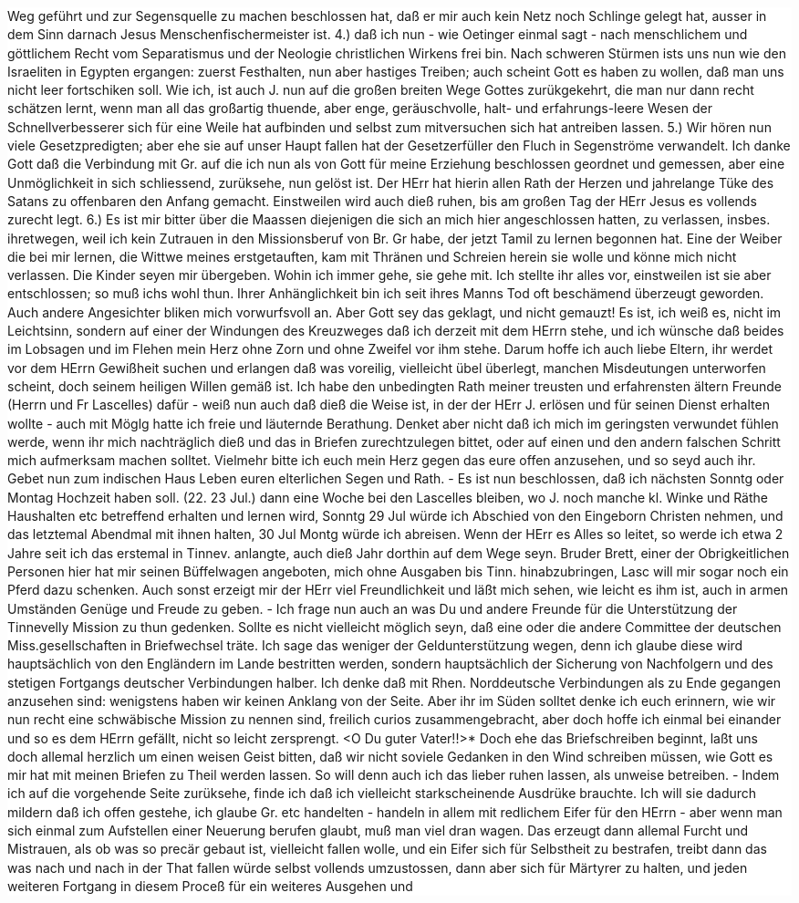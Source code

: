Weg geführt und zur Segensquelle zu machen beschlossen hat, daß er mir auch kein Netz noch Schlinge gelegt hat, ausser in dem Sinn darnach Jesus Menschenfischermeister ist. 4.) daß ich nun - wie Oetinger einmal sagt - nach menschlichem und göttlichem Recht vom Separatismus und der Neologie christlichen Wirkens frei bin. Nach schweren Stürmen ists uns nun wie den Israeliten in Egypten ergangen: zuerst Festhalten, nun aber hastiges Treiben; auch scheint Gott es haben zu wollen, daß man uns nicht leer fortschiken soll. Wie ich, ist auch J. nun auf die großen breiten Wege Gottes zurükgekehrt, die man nur dann recht schätzen lernt, wenn man all das großartig thuende, aber enge, geräuschvolle, halt- und erfahrungs-leere Wesen der Schnellverbesserer sich für eine Weile hat aufbinden und selbst zum mitversuchen sich hat antreiben lassen. 5.) Wir hören nun viele Gesetzpredigten; aber ehe sie auf unser Haupt fallen hat der Gesetzerfüller den Fluch in Segenströme verwandelt. Ich danke Gott daß die Verbindung mit Gr. auf die ich nun als von Gott für meine Erziehung beschlossen geordnet und gemessen, aber eine Unmöglichkeit in sich schliessend, zurüksehe, nun gelöst ist. Der HErr hat hierin allen Rath der Herzen und jahrelange Tüke des Satans zu offenbaren den Anfang gemacht. Einstweilen wird auch dieß ruhen, bis am großen Tag der HErr Jesus es vollends zurecht legt. 6.) Es ist mir bitter über die Maassen diejenigen die sich an mich hier angeschlossen hatten, zu verlassen, insbes. ihretwegen, weil ich kein Zutrauen in den Missionsberuf von Br. Gr habe, der jetzt Tamil zu lernen begonnen hat. Eine der Weiber die bei mir lernen, die Wittwe meines erstgetauften, kam mit Thränen und Schreien herein sie wolle und könne mich nicht verlassen. Die Kinder seyen mir übergeben. Wohin ich immer gehe, sie gehe mit. Ich stellte ihr alles vor, einstweilen ist sie aber entschlossen; so muß ichs wohl thun. Ihrer Anhänglichkeit bin ich seit ihres Manns Tod oft beschämend überzeugt geworden. Auch andere Angesichter bliken mich vorwurfsvoll an. Aber Gott sey das geklagt, und nicht gemauzt! Es ist, ich weiß es, nicht im Leichtsinn, sondern auf einer der Windungen des Kreuzweges daß ich derzeit mit dem HErrn stehe, und ich wünsche daß beides im Lobsagen und im Flehen mein Herz ohne Zorn und ohne Zweifel vor ihm stehe. Darum hoffe ich auch liebe Eltern, ihr werdet vor dem HErrn Gewißheit suchen und erlangen daß was voreilig, vielleicht übel überlegt, manchen Misdeutungen unterworfen scheint, doch seinem heiligen Willen gemäß ist. Ich habe den unbedingten Rath meiner treusten und erfahrensten ältern Freunde (Herrn und Fr Lascelles) dafür - weiß nun auch daß dieß die Weise ist, in der der HErr J. erlösen und für seinen Dienst erhalten wollte - auch mit Möglg hatte ich freie und läuternde Berathung. Denket aber nicht daß ich mich im geringsten verwundet fühlen werde, wenn ihr mich nachträglich dieß und das in Briefen zurechtzulegen bittet, oder auf einen und den andern falschen Schritt mich aufmerksam machen solltet. Vielmehr bitte ich euch mein Herz gegen das eure offen anzusehen, und so seyd auch ihr. Gebet nun zum indischen Haus Leben euren elterlichen Segen und Rath. - Es ist nun beschlossen, daß ich nächsten Sonntg oder Montag Hochzeit haben soll. (22. 23 Jul.) dann eine Woche bei den Lascelles bleiben, wo J. noch manche kl. Winke und Räthe Haushalten etc betreffend erhalten und lernen wird, Sonntg 29 Jul würde ich Abschied von den Eingeborn Christen nehmen, und das letztemal Abendmal mit ihnen halten, 30 Jul Montg würde ich abreisen. Wenn der HErr es Alles so leitet, so werde ich etwa 2 Jahre seit ich das erstemal in Tinnev. anlangte, auch dieß Jahr dorthin auf dem Wege seyn. Bruder Brett, einer der Obrigkeitlichen Personen hier hat mir seinen Büffelwagen angeboten, mich ohne Ausgaben bis Tinn. hinabzubringen, Lasc will mir sogar noch ein Pferd dazu schenken. Auch sonst erzeigt mir der HErr viel Freundlichkeit und läßt mich sehen, wie leicht es ihm ist, auch in armen Umständen Genüge und Freude zu geben. - Ich frage nun auch an was Du und andere Freunde für die Unterstützung der Tinnevelly Mission zu thun gedenken. Sollte es nicht vielleicht möglich seyn, daß eine oder die andere Committee der deutschen Miss.gesellschaften in Briefwechsel träte. Ich sage das weniger der Geldunterstützung wegen, denn ich glaube diese wird hauptsächlich von den Engländern im Lande bestritten werden, sondern hauptsächlich der Sicherung von Nachfolgern und des stetigen Fortgangs deutscher Verbindungen halber. Ich denke daß mit Rhen. Norddeutsche Verbindungen als zu Ende gegangen anzusehen sind: wenigstens haben wir keinen Anklang von der Seite. Aber ihr im Süden solltet denke ich euch erinnern, wie wir nun recht eine schwäbische Mission zu nennen sind, freilich curios zusammengebracht, aber doch hoffe ich einmal bei einander und so es dem HErrn gefällt, nicht so leicht zersprengt. <O Du guter Vater!!>* Doch ehe das Briefschreiben beginnt, laßt uns doch allemal herzlich um einen weisen Geist bitten, daß wir nicht soviele Gedanken in den Wind schreiben müssen, wie Gott es mir hat mit meinen Briefen zu Theil werden lassen. So will denn auch ich das lieber ruhen lassen, als unweise betreiben. - Indem ich auf die vorgehende Seite zurüksehe, finde ich daß ich vielleicht starkscheinende Ausdrüke brauchte. Ich will sie dadurch mildern daß ich offen gestehe, ich glaube Gr. etc handelten - handeln in allem mit redlichem Eifer für den HErrn - aber wenn man sich einmal zum Aufstellen einer Neuerung berufen glaubt, muß man viel dran wagen. Das erzeugt dann allemal Furcht und Mistrauen, als ob was so precär gebaut ist, vielleicht fallen wolle, und ein Eifer sich für Selbstheit zu bestrafen, treibt dann das was nach und nach in der That fallen würde selbst vollends umzustossen, dann aber sich für Märtyrer zu halten, und jeden weiteren Fortgang in diesem Proceß für ein weiteres Ausgehen und